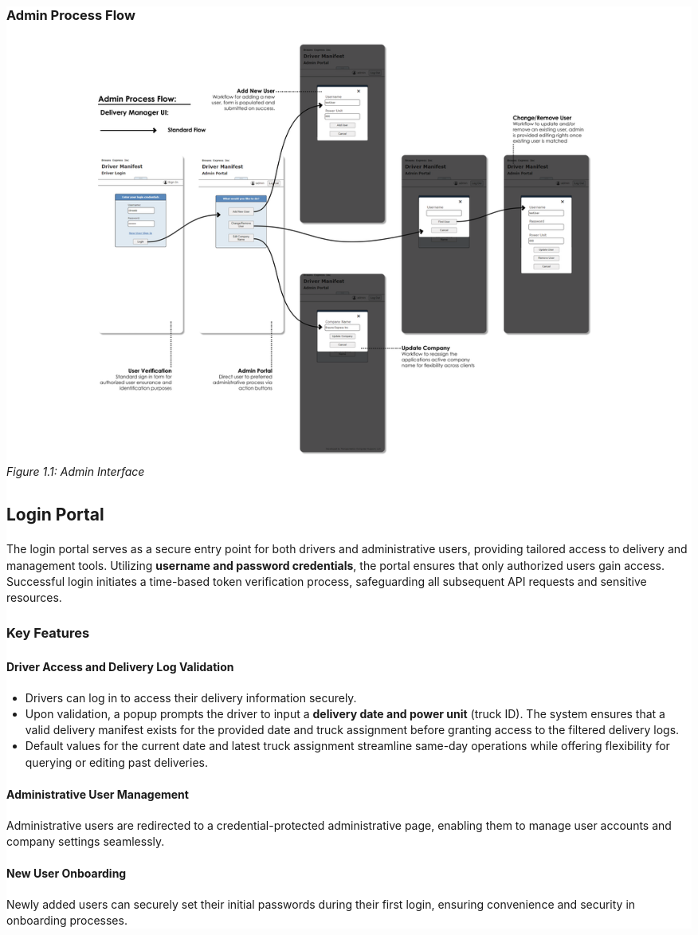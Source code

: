 ### Admin Process Flow
![Admin Interface](README_Assets/DeliveryManager_UI_01_small.png)<br>*Figure 1.1: Admin Interface*

## Login Portal
The login portal serves as a secure entry point for both drivers and administrative users, providing tailored access to delivery and management tools. Utilizing **username and password credentials**, the portal ensures that only authorized users gain access. Successful login initiates a time-based token verification process, safeguarding all subsequent API requests and sensitive resources.

### Key Features
#### Driver Access and Delivery Log Validation
- Drivers can log in to access their delivery information securely.
- Upon validation, a popup prompts the driver to input a **delivery date and power unit** (truck ID). The system ensures that a valid delivery manifest exists for the provided date and truck assignment before granting access to the filtered delivery logs.
- Default values for the current date and latest truck assignment streamline same-day operations while offering flexibility for querying or editing past deliveries.

#### Administrative User Management
Administrative users are redirected to a credential-protected administrative page, enabling them to manage user accounts and company settings seamlessly.

#### New User Onboarding
Newly added users can securely set their initial passwords during their first login, ensuring convenience and security in onboarding processes.
